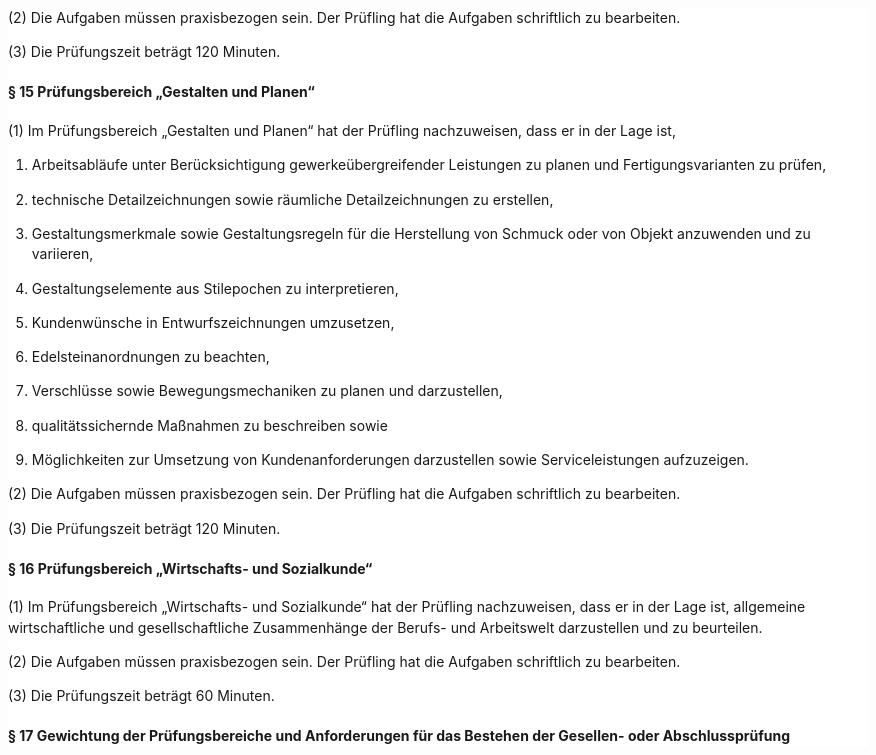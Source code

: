 


(2) Die Aufgaben müssen praxisbezogen sein. Der Prüfling hat die Aufgaben schriftlich zu bearbeiten.

(3) Die Prüfungszeit beträgt 120 Minuten.


#### § 15 Prüfungsbereich „Gestalten und Planen“

(1) Im Prüfungsbereich „Gestalten und Planen“ hat der Prüfling nachzuweisen, dass er in der Lage ist,

1.  Arbeitsabläufe unter Berücksichtigung gewerkeübergreifender Leistungen zu planen und Fertigungsvarianten zu prüfen,


2.  technische Detailzeichnungen sowie räumliche Detailzeichnungen zu erstellen,


3.  Gestaltungsmerkmale sowie Gestaltungsregeln für die Herstellung von Schmuck oder von Objekt anzuwenden und zu variieren,


4.  Gestaltungselemente aus Stilepochen zu interpretieren,


5.  Kundenwünsche in Entwurfszeichnungen umzusetzen,


6.  Edelsteinanordnungen zu beachten,


7.  Verschlüsse sowie Bewegungsmechaniken zu planen und darzustellen,


8.  qualitätssichernde Maßnahmen zu beschreiben sowie


9.  Möglichkeiten zur Umsetzung von Kundenanforderungen darzustellen sowie Serviceleistungen aufzuzeigen.




(2) Die Aufgaben müssen praxisbezogen sein. Der Prüfling hat die Aufgaben schriftlich zu bearbeiten.

(3) Die Prüfungszeit beträgt 120 Minuten.


#### § 16 Prüfungsbereich „Wirtschafts- und Sozialkunde“

(1) Im Prüfungsbereich „Wirtschafts- und Sozialkunde“ hat der Prüfling nachzuweisen, dass er in der Lage ist, allgemeine wirtschaftliche und gesellschaftliche Zusammenhänge der Berufs- und Arbeitswelt darzustellen und zu beurteilen.

(2) Die Aufgaben müssen praxisbezogen sein. Der Prüfling hat die Aufgaben schriftlich zu bearbeiten.

(3) Die Prüfungszeit beträgt 60 Minuten.


#### § 17 Gewichtung der Prüfungsbereiche und Anforderungen für das Bestehen der Gesellen- oder Abschlussprüfung
